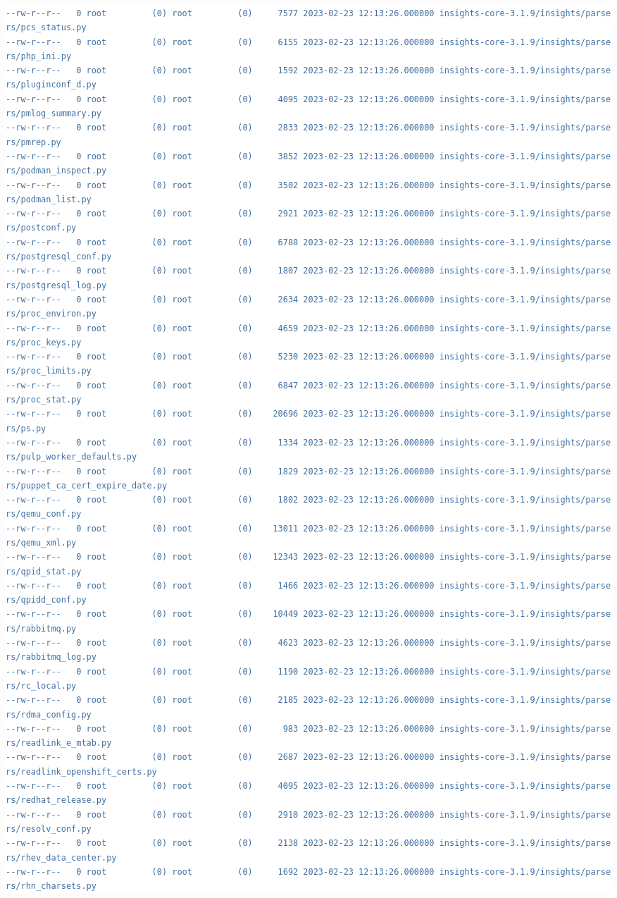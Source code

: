 ```diff
--rw-r--r--   0 root         (0) root         (0)     7577 2023-02-23 12:13:26.000000 insights-core-3.1.9/insights/parsers/pcs_status.py
--rw-r--r--   0 root         (0) root         (0)     6155 2023-02-23 12:13:26.000000 insights-core-3.1.9/insights/parsers/php_ini.py
--rw-r--r--   0 root         (0) root         (0)     1592 2023-02-23 12:13:26.000000 insights-core-3.1.9/insights/parsers/pluginconf_d.py
--rw-r--r--   0 root         (0) root         (0)     4095 2023-02-23 12:13:26.000000 insights-core-3.1.9/insights/parsers/pmlog_summary.py
--rw-r--r--   0 root         (0) root         (0)     2833 2023-02-23 12:13:26.000000 insights-core-3.1.9/insights/parsers/pmrep.py
--rw-r--r--   0 root         (0) root         (0)     3852 2023-02-23 12:13:26.000000 insights-core-3.1.9/insights/parsers/podman_inspect.py
--rw-r--r--   0 root         (0) root         (0)     3502 2023-02-23 12:13:26.000000 insights-core-3.1.9/insights/parsers/podman_list.py
--rw-r--r--   0 root         (0) root         (0)     2921 2023-02-23 12:13:26.000000 insights-core-3.1.9/insights/parsers/postconf.py
--rw-r--r--   0 root         (0) root         (0)     6788 2023-02-23 12:13:26.000000 insights-core-3.1.9/insights/parsers/postgresql_conf.py
--rw-r--r--   0 root         (0) root         (0)     1807 2023-02-23 12:13:26.000000 insights-core-3.1.9/insights/parsers/postgresql_log.py
--rw-r--r--   0 root         (0) root         (0)     2634 2023-02-23 12:13:26.000000 insights-core-3.1.9/insights/parsers/proc_environ.py
--rw-r--r--   0 root         (0) root         (0)     4659 2023-02-23 12:13:26.000000 insights-core-3.1.9/insights/parsers/proc_keys.py
--rw-r--r--   0 root         (0) root         (0)     5230 2023-02-23 12:13:26.000000 insights-core-3.1.9/insights/parsers/proc_limits.py
--rw-r--r--   0 root         (0) root         (0)     6847 2023-02-23 12:13:26.000000 insights-core-3.1.9/insights/parsers/proc_stat.py
--rw-r--r--   0 root         (0) root         (0)    20696 2023-02-23 12:13:26.000000 insights-core-3.1.9/insights/parsers/ps.py
--rw-r--r--   0 root         (0) root         (0)     1334 2023-02-23 12:13:26.000000 insights-core-3.1.9/insights/parsers/pulp_worker_defaults.py
--rw-r--r--   0 root         (0) root         (0)     1829 2023-02-23 12:13:26.000000 insights-core-3.1.9/insights/parsers/puppet_ca_cert_expire_date.py
--rw-r--r--   0 root         (0) root         (0)     1802 2023-02-23 12:13:26.000000 insights-core-3.1.9/insights/parsers/qemu_conf.py
--rw-r--r--   0 root         (0) root         (0)    13011 2023-02-23 12:13:26.000000 insights-core-3.1.9/insights/parsers/qemu_xml.py
--rw-r--r--   0 root         (0) root         (0)    12343 2023-02-23 12:13:26.000000 insights-core-3.1.9/insights/parsers/qpid_stat.py
--rw-r--r--   0 root         (0) root         (0)     1466 2023-02-23 12:13:26.000000 insights-core-3.1.9/insights/parsers/qpidd_conf.py
--rw-r--r--   0 root         (0) root         (0)    10449 2023-02-23 12:13:26.000000 insights-core-3.1.9/insights/parsers/rabbitmq.py
--rw-r--r--   0 root         (0) root         (0)     4623 2023-02-23 12:13:26.000000 insights-core-3.1.9/insights/parsers/rabbitmq_log.py
--rw-r--r--   0 root         (0) root         (0)     1190 2023-02-23 12:13:26.000000 insights-core-3.1.9/insights/parsers/rc_local.py
--rw-r--r--   0 root         (0) root         (0)     2185 2023-02-23 12:13:26.000000 insights-core-3.1.9/insights/parsers/rdma_config.py
--rw-r--r--   0 root         (0) root         (0)      983 2023-02-23 12:13:26.000000 insights-core-3.1.9/insights/parsers/readlink_e_mtab.py
--rw-r--r--   0 root         (0) root         (0)     2687 2023-02-23 12:13:26.000000 insights-core-3.1.9/insights/parsers/readlink_openshift_certs.py
--rw-r--r--   0 root         (0) root         (0)     4095 2023-02-23 12:13:26.000000 insights-core-3.1.9/insights/parsers/redhat_release.py
--rw-r--r--   0 root         (0) root         (0)     2910 2023-02-23 12:13:26.000000 insights-core-3.1.9/insights/parsers/resolv_conf.py
--rw-r--r--   0 root         (0) root         (0)     2138 2023-02-23 12:13:26.000000 insights-core-3.1.9/insights/parsers/rhev_data_center.py
--rw-r--r--   0 root         (0) root         (0)     1692 2023-02-23 12:13:26.000000 insights-core-3.1.9/insights/parsers/rhn_charsets.py
```